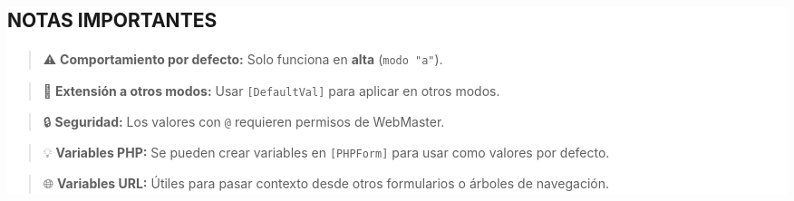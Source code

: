 
## NOTAS IMPORTANTES

> ⚠️ **Comportamiento por defecto:** Solo funciona en **alta** (`modo "a"`).

> 🔧 **Extensión a otros modos:** Usar `[DefaultVal]` para aplicar en otros modos.

> 🔒 **Seguridad:** Los valores con `@` requieren permisos de WebMaster.

> 💡 **Variables PHP:** Se pueden crear variables en `[PHPForm]` para usar como valores por defecto.

> 🌐 **Variables URL:** Útiles para pasar contexto desde otros formularios o árboles de navegación.